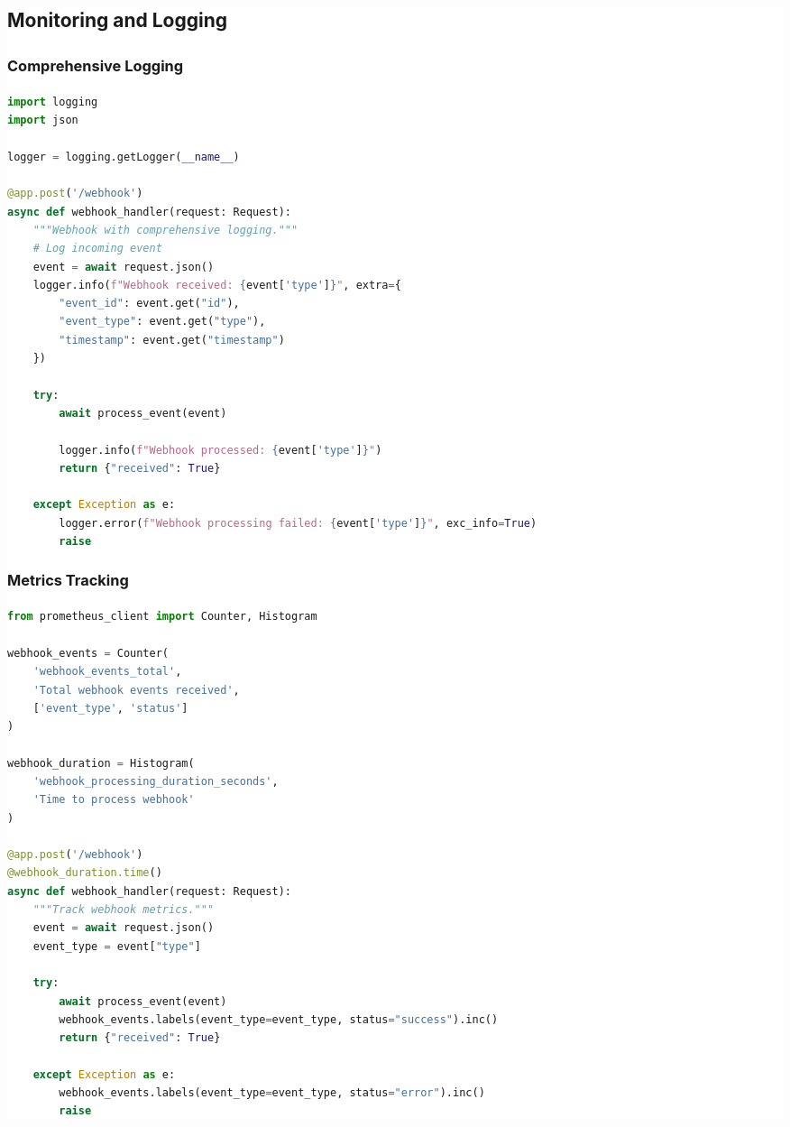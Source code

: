 ## Monitoring and Logging

### Comprehensive Logging

```python
import logging
import json

logger = logging.getLogger(__name__)

@app.post('/webhook')
async def webhook_handler(request: Request):
    """Webhook with comprehensive logging."""
    # Log incoming event
    event = await request.json()
    logger.info(f"Webhook received: {event['type']}", extra={
        "event_id": event.get("id"),
        "event_type": event.get("type"),
        "timestamp": event.get("timestamp")
    })

    try:
        await process_event(event)

        logger.info(f"Webhook processed: {event['type']}")
        return {"received": True}

    except Exception as e:
        logger.error(f"Webhook processing failed: {event['type']}", exc_info=True)
        raise
```

### Metrics Tracking

```python
from prometheus_client import Counter, Histogram

webhook_events = Counter(
    'webhook_events_total',
    'Total webhook events received',
    ['event_type', 'status']
)

webhook_duration = Histogram(
    'webhook_processing_duration_seconds',
    'Time to process webhook'
)

@app.post('/webhook')
@webhook_duration.time()
async def webhook_handler(request: Request):
    """Track webhook metrics."""
    event = await request.json()
    event_type = event["type"]

    try:
        await process_event(event)
        webhook_events.labels(event_type=event_type, status="success").inc()
        return {"received": True}

    except Exception as e:
        webhook_events.labels(event_type=event_type, status="error").inc()
        raise
```